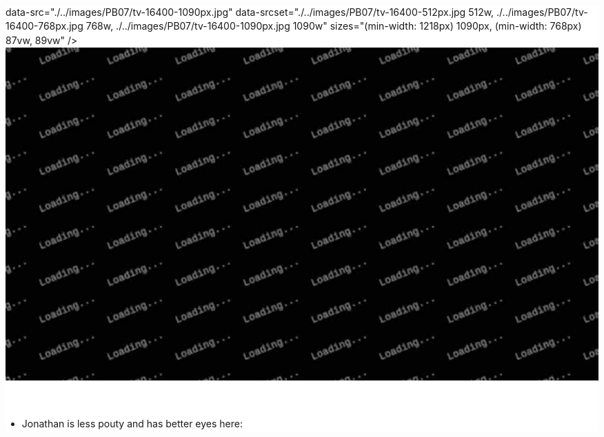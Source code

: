   data-src="./../images/PB07/tv-16400-1090px.jpg"
  data-srcset="./../images/PB07/tv-16400-512px.jpg 512w,
  ./../images/PB07/tv-16400-768px.jpg 768w,
  ./../images/PB07/tv-16400-1090px.jpg 1090w"
  sizes="(min-width: 1218px) 1090px,
  (min-width: 768px) 87vw,
  89vw" />
 <img width="100%" height="100%" class="lazyload" src="./../images/loading.jpg"
  data-src="./../images/PB07/bd-16400-1090px.jpg"
  data-srcset="./../images/PB07/bd-16400-512px.jpg 512w,
  ./../images/PB07/bd-16400-768px.jpg 768w,
  ./../images/PB07/bd-16400-1090px.jpg 1090w"
  sizes="(min-width: 1218px) 1090px,
  (min-width: 768px) 87vw,
  89vw" />
</div>

<br>

- Jonathan is less pouty and has better eyes here:

<div id="container1" class="twentytwenty-container">